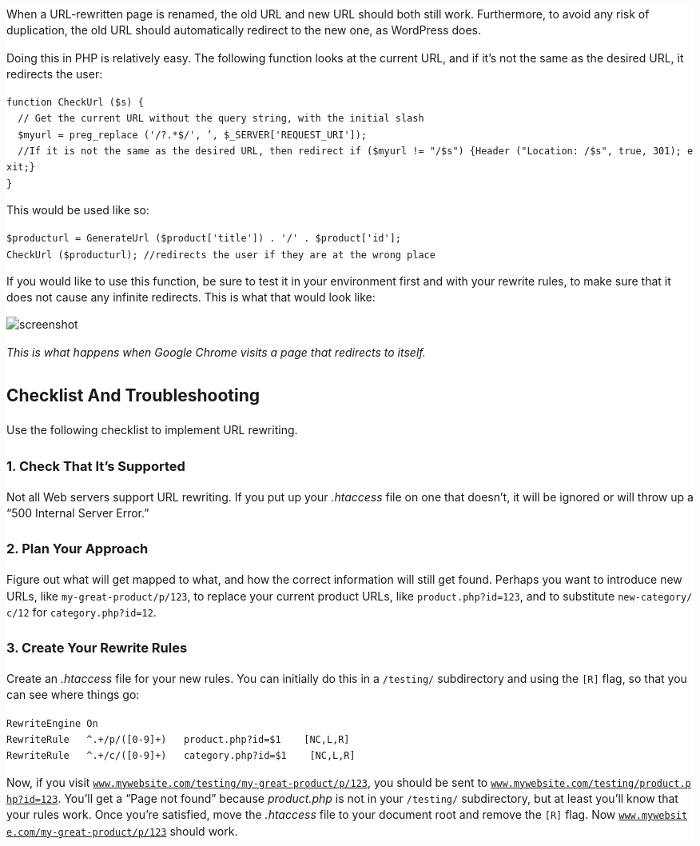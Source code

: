 When a URL-rewritten page is renamed, the old URL and new URL should both still work. Furthermore, to avoid any risk of duplication, the old URL should automatically redirect to the new one, as WordPress does.

Doing this in PHP is relatively easy. The following function looks at the current URL, and if it’s not the same as the desired URL, it redirects the user:

<pre><code class="language-markup tmp-none">function CheckUrl ($s) {
  // Get the current URL without the query string, with the initial slash
  $myurl = preg_replace ('/?.*$/', ’, $_SERVER['REQUEST_URI']);
  //If it is not the same as the desired URL, then redirect if ($myurl != "/$s") {Header ("Location: /$s", true, 301); exit;}
}</code></pre>

This would be used like so:

<pre><code class="language-markup tmp-none">$producturl = GenerateUrl ($product['title']) . '/' . $product['id'];
CheckUrl ($producturl); //redirects the user if they are at the wrong place</code></pre>

If you would like to use this function, be sure to test it in your environment first and with your rewrite rules, to make sure that it does not cause any infinite redirects. This is what that would look like:

<img loading="lazy" decoding="async" src="https://archive.smashing.media/assets/344dbf88-fdf9-42bb-adb4-46f01eedd629/69d8581a-69da-414b-8b9f-40d1e76b852b/redirect-loop1.png" alt="screenshot" width="500" />

<em>This is what happens when Google Chrome visits a page that redirects to itself.</em>

## Checklist And Troubleshooting

Use the following checklist to implement URL rewriting.</p>

### 1. Check That It’s Supported

Not all Web servers support URL rewriting. If you put up your <em>.htaccess</em> file on one that doesn’t, it will be ignored or will throw up a “500 Internal Server Error.”

### 2. Plan Your Approach

Figure out what will get mapped to what, and how the correct information will still get found. Perhaps you want to introduce new URLs, like <code>my-great-product/p/123</code>, to replace your current product URLs, like <code>product.php?id=123</code>, and to substitute <code>new-category/c/12</code> for <code>category.php?id=12</code>.</p>

### 3. Create Your Rewrite Rules

Create an <em>.htaccess</em> file for your new rules. You can initially do this in a <code>/testing/</code> subdirectory and using the <code>[R]</code> flag, so that you can see where things go:

<pre><code class="language-markup tmp-none">RewriteEngine On
RewriteRule   ^.+/p/([0-9]+)   product.php?id=$1    [NC,L,R]
RewriteRule   ^.+/c/([0-9]+)   category.php?id=$1    [NC,L,R]</code></pre>

Now, if you visit <code>www.mywebsite.com/testing/my-great-product/p/123</code>, you should be sent to <code>www.mywebsite.com/testing/product.php?id=123</code>. You’ll get a “Page not found” because <em>product.php</em> is not in your <code>/testing/</code> subdirectory, but at least you’ll know that your rules work. Once you’re satisfied, move the <em>.htaccess</em> file to your document root and remove the <code>[R]</code> flag. Now <code>www.mywebsite.com/my-great-product/p/123</code> should work.</p>
